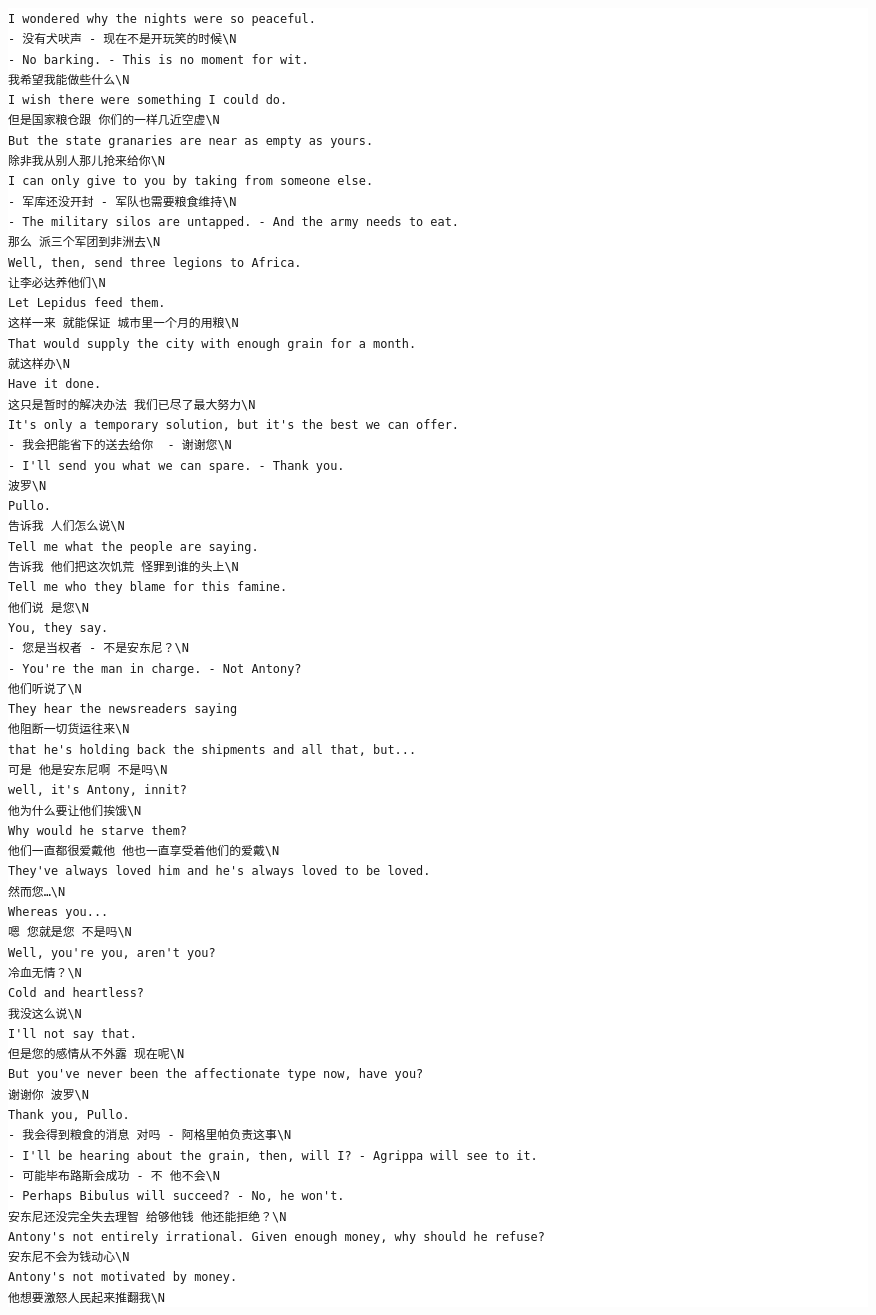 	I wondered why the nights were so peaceful.
	- 没有犬吠声 - 现在不是开玩笑的时候\N
	- No barking. - This is no moment for wit.
	我希望我能做些什么\N
	I wish there were something I could do.
	但是国家粮仓跟 你们的一样几近空虚\N
	But the state granaries are near as empty as yours.
	除非我从别人那儿抢来给你\N
	I can only give to you by taking from someone else.
	- 军库还没开封 - 军队也需要粮食维持\N
	- The military silos are untapped. - And the army needs to eat.
	那么 派三个军团到非洲去\N
	Well, then, send three legions to Africa.
	让李必达养他们\N
	Let Lepidus feed them.
	这样一来 就能保证 城市里一个月的用粮\N
	That would supply the city with enough grain for a month.
	就这样办\N
	Have it done.
	这只是暂时的解决办法 我们已尽了最大努力\N
	It's only a temporary solution, but it's the best we can offer.
	- 我会把能省下的送去给你  - 谢谢您\N
	- I'll send you what we can spare. - Thank you.
	波罗\N
	Pullo.
	告诉我 人们怎么说\N
	Tell me what the people are saying.
	告诉我 他们把这次饥荒 怪罪到谁的头上\N
	Tell me who they blame for this famine.
	他们说 是您\N
	You, they say.
	- 您是当权者 - 不是安东尼？\N
	- You're the man in charge. - Not Antony?
	他们听说了\N
	They hear the newsreaders saying
	他阻断一切货运往来\N
	that he's holding back the shipments and all that, but...
	可是 他是安东尼啊 不是吗\N
	well, it's Antony, innit?
	他为什么要让他们挨饿\N
	Why would he starve them?
	他们一直都很爱戴他 他也一直享受着他们的爱戴\N
	They've always loved him and he's always loved to be loved.
	然而您…\N
	Whereas you...
	嗯 您就是您 不是吗\N
	Well, you're you, aren't you?
	冷血无情？\N
	Cold and heartless?
	我没这么说\N
	I'll not say that.
	但是您的感情从不外露 现在呢\N
	But you've never been the affectionate type now, have you?
	谢谢你 波罗\N
	Thank you, Pullo.
	- 我会得到粮食的消息 对吗 - 阿格里帕负责这事\N
	- I'll be hearing about the grain, then, will I? - Agrippa will see to it.
	- 可能毕布路斯会成功 - 不 他不会\N
	- Perhaps Bibulus will succeed? - No, he won't.
	安东尼还没完全失去理智 给够他钱 他还能拒绝？\N
	Antony's not entirely irrational. Given enough money, why should he refuse?
	安东尼不会为钱动心\N
	Antony's not motivated by money.
	他想要激怒人民起来推翻我\N
